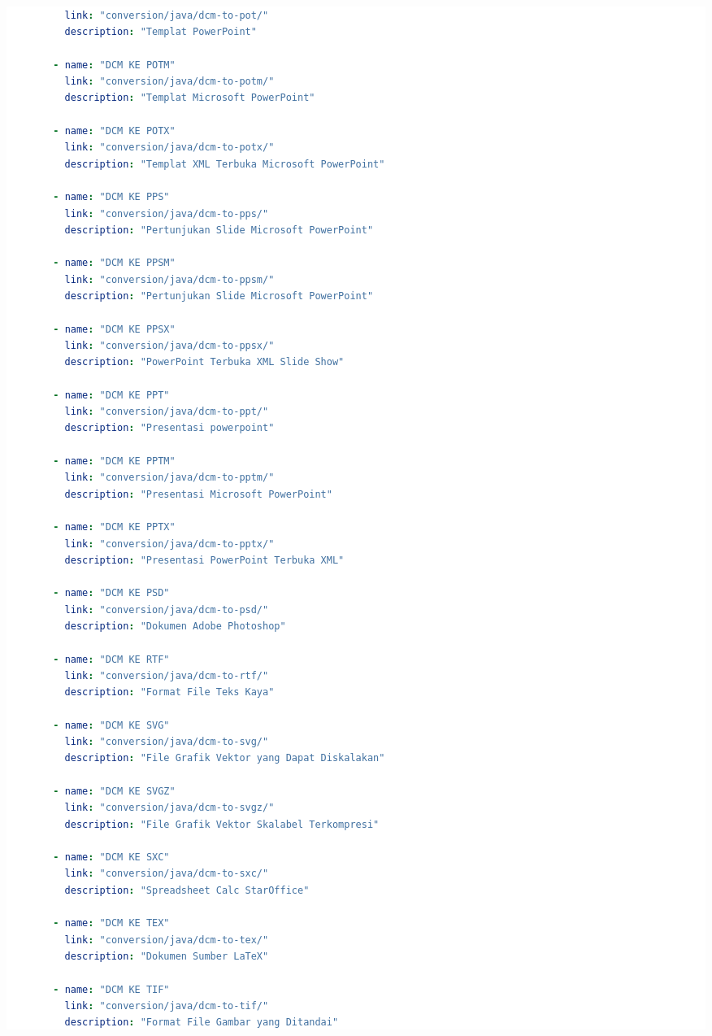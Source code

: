```yaml
          link: "conversion/java/dcm-to-pot/"
          description: "Templat PowerPoint"

        - name: "DCM KE POTM"
          link: "conversion/java/dcm-to-potm/"
          description: "Templat Microsoft PowerPoint"

        - name: "DCM KE POTX"
          link: "conversion/java/dcm-to-potx/"
          description: "Templat XML Terbuka Microsoft PowerPoint"

        - name: "DCM KE PPS"
          link: "conversion/java/dcm-to-pps/"
          description: "Pertunjukan Slide Microsoft PowerPoint"

        - name: "DCM KE PPSM"
          link: "conversion/java/dcm-to-ppsm/"
          description: "Pertunjukan Slide Microsoft PowerPoint"

        - name: "DCM KE PPSX"
          link: "conversion/java/dcm-to-ppsx/"
          description: "PowerPoint Terbuka XML Slide Show"

        - name: "DCM KE PPT"
          link: "conversion/java/dcm-to-ppt/"
          description: "Presentasi powerpoint"

        - name: "DCM KE PPTM"
          link: "conversion/java/dcm-to-pptm/"
          description: "Presentasi Microsoft PowerPoint"

        - name: "DCM KE PPTX"
          link: "conversion/java/dcm-to-pptx/"
          description: "Presentasi PowerPoint Terbuka XML"

        - name: "DCM KE PSD"
          link: "conversion/java/dcm-to-psd/"
          description: "Dokumen Adobe Photoshop"

        - name: "DCM KE RTF"
          link: "conversion/java/dcm-to-rtf/"
          description: "Format File Teks Kaya"

        - name: "DCM KE SVG"
          link: "conversion/java/dcm-to-svg/"
          description: "File Grafik Vektor yang Dapat Diskalakan"

        - name: "DCM KE SVGZ"
          link: "conversion/java/dcm-to-svgz/"
          description: "File Grafik Vektor Skalabel Terkompresi"

        - name: "DCM KE SXC"
          link: "conversion/java/dcm-to-sxc/"
          description: "Spreadsheet Calc StarOffice"

        - name: "DCM KE TEX"
          link: "conversion/java/dcm-to-tex/"
          description: "Dokumen Sumber LaTeX"

        - name: "DCM KE TIF"
          link: "conversion/java/dcm-to-tif/"
          description: "Format File Gambar yang Ditandai"

```